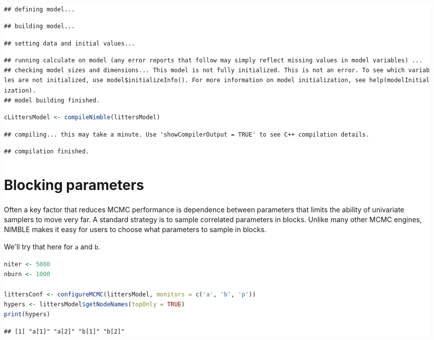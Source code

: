 ```
## defining model...
```

```
## building model...
```

```
## setting data and initial values...
```

```
## running calculate on model (any error reports that follow may simply reflect missing values in model variables) ... 
## checking model sizes and dimensions... This model is not fully initialized. This is not an error. To see which variables are not initialized, use model$initializeInfo(). For more information on model initialization, see help(modelInitialization).
## model building finished.
```

```r
cLittersModel <- compileNimble(littersModel)
```

```
## compiling... this may take a minute. Use 'showCompilerOutput = TRUE' to see C++ compilation details.
```

```
## compilation finished.
```


# Blocking parameters

Often a key factor that reduces MCMC performance is dependence between parameters that limits the ability of univariate samplers to move very far. A standard strategy is to sample correlated parameters in blocks. Unlike many other MCMC engines, NIMBLE makes it easy for users to choose what parameters to sample in blocks.

We'll try that here for ```a``` and ```b```.




```r
niter <- 5000
nburn <- 1000

littersConf <- configureMCMC(littersModel, monitors = c('a', 'b', 'p'))
hypers <- littersModel$getNodeNames(topOnly = TRUE)
print(hypers)
```

```
## [1] "a[1]" "a[2]" "b[1]" "b[2]"
```
